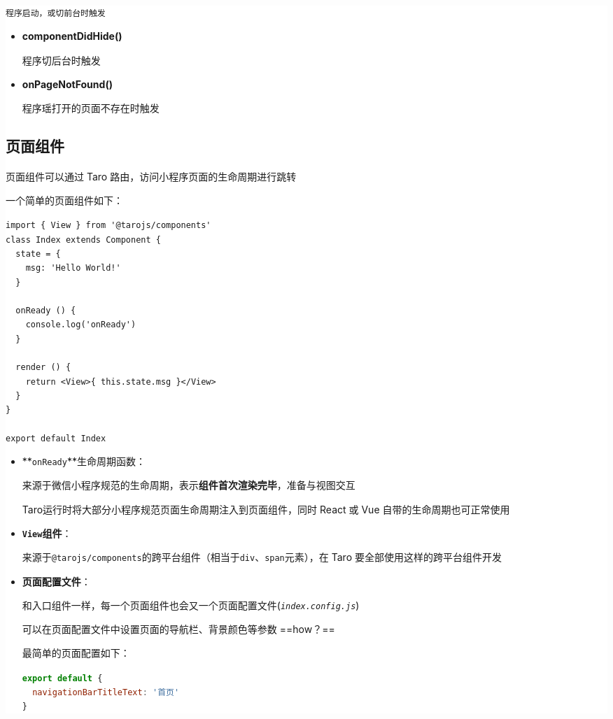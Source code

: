     程序启动，或切前台时触发

+ **componentDidHide()**

    程序切后台时触发

+ **onPageNotFound()**

    程序瑶打开的页面不存在时触发



## 页面组件

页面组件可以通过 Taro 路由，访问小程序页面的生命周期进行跳转



一个简单的页面组件如下：

```react
import { View } from '@tarojs/components'
class Index extends Component {
  state = {
    msg: 'Hello World!'
  }

  onReady () {
    console.log('onReady')
  }

  render () {
    return <View>{ this.state.msg }</View>
  }
}

export default Index
```

+ **`onReady`**生命周期函数：

    来源于微信小程序规范的生命周期，表示**组件首次渲染完毕**，准备与视图交互

    Taro运行时将大部分小程序规范页面生命周期注入到页面组件，同时 React 或 Vue 自带的生命周期也可正常使用

+ **`View`组件**：

    来源于`@tarojs/components`的跨平台组件（相当于`div`、`span`元素），在 Taro 要全部使用这样的跨平台组件开发 

+ **页面配置文件**：

    和入口组件一样，每一个页面组件也会又一个页面配置文件(*`index.config.js`*)

    可以在页面配置文件中设置页面的导航栏、背景颜色等参数	==how？==

    最简单的页面配置如下：

    ```js
    export default {
      navigationBarTitleText: '首页'
    }
    ```

